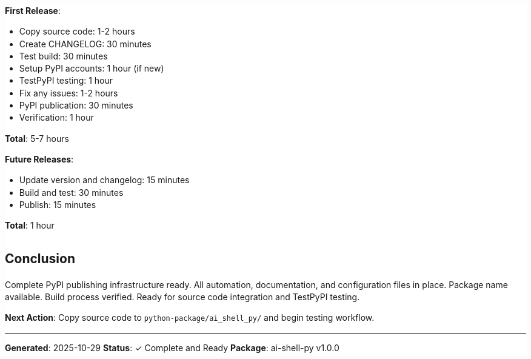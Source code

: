 **First Release**:
- Copy source code: 1-2 hours
- Create CHANGELOG: 30 minutes
- Test build: 30 minutes
- Setup PyPI accounts: 1 hour (if new)
- TestPyPI testing: 1 hour
- Fix any issues: 1-2 hours
- PyPI publication: 30 minutes
- Verification: 1 hour

**Total**: 5-7 hours

**Future Releases**:
- Update version and changelog: 15 minutes
- Build and test: 30 minutes
- Publish: 15 minutes

**Total**: 1 hour

## Conclusion

Complete PyPI publishing infrastructure ready. All automation, documentation, and configuration files in place. Package name available. Build process verified. Ready for source code integration and TestPyPI testing.

**Next Action**: Copy source code to `python-package/ai_shell_py/` and begin testing workflow.

---

**Generated**: 2025-10-29
**Status**: ✓ Complete and Ready
**Package**: ai-shell-py v1.0.0
